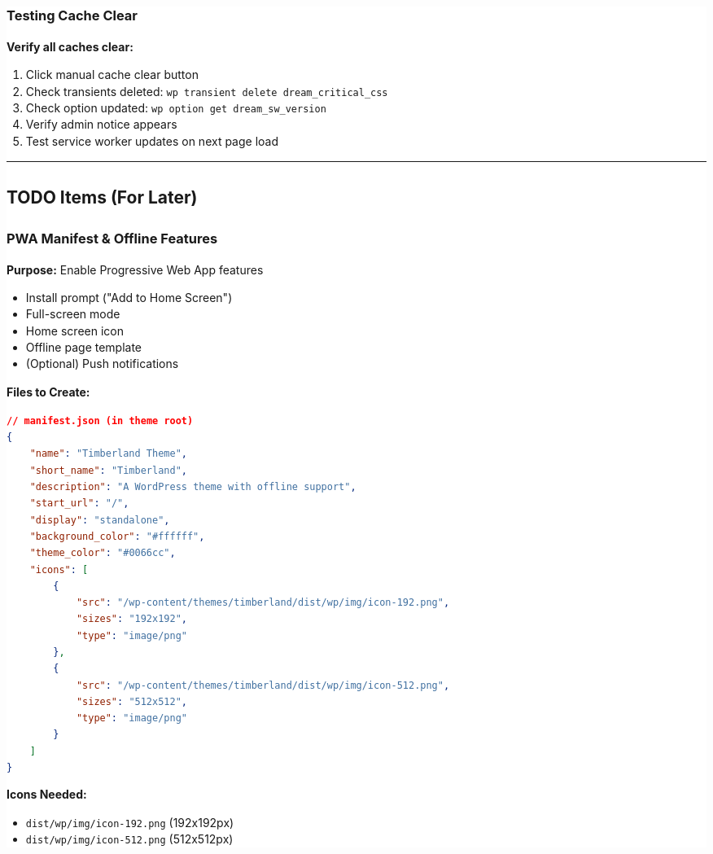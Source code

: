 ### Testing Cache Clear

**Verify all caches clear:**
1. Click manual cache clear button
2. Check transients deleted: `wp transient delete dream_critical_css`
3. Check option updated: `wp option get dream_sw_version`
4. Verify admin notice appears
5. Test service worker updates on next page load

---

## TODO Items (For Later)

### PWA Manifest & Offline Features

**Purpose:** Enable Progressive Web App features
- Install prompt ("Add to Home Screen")
- Full-screen mode
- Home screen icon
- Offline page template
- (Optional) Push notifications

**Files to Create:**

```json
// manifest.json (in theme root)
{
    "name": "Timberland Theme",
    "short_name": "Timberland",
    "description": "A WordPress theme with offline support",
    "start_url": "/",
    "display": "standalone",
    "background_color": "#ffffff",
    "theme_color": "#0066cc",
    "icons": [
        {
            "src": "/wp-content/themes/timberland/dist/wp/img/icon-192.png",
            "sizes": "192x192",
            "type": "image/png"
        },
        {
            "src": "/wp-content/themes/timberland/dist/wp/img/icon-512.png",
            "sizes": "512x512",
            "type": "image/png"
        }
    ]
}
```

**Icons Needed:**
- `dist/wp/img/icon-192.png` (192x192px)
- `dist/wp/img/icon-512.png` (512x512px)
